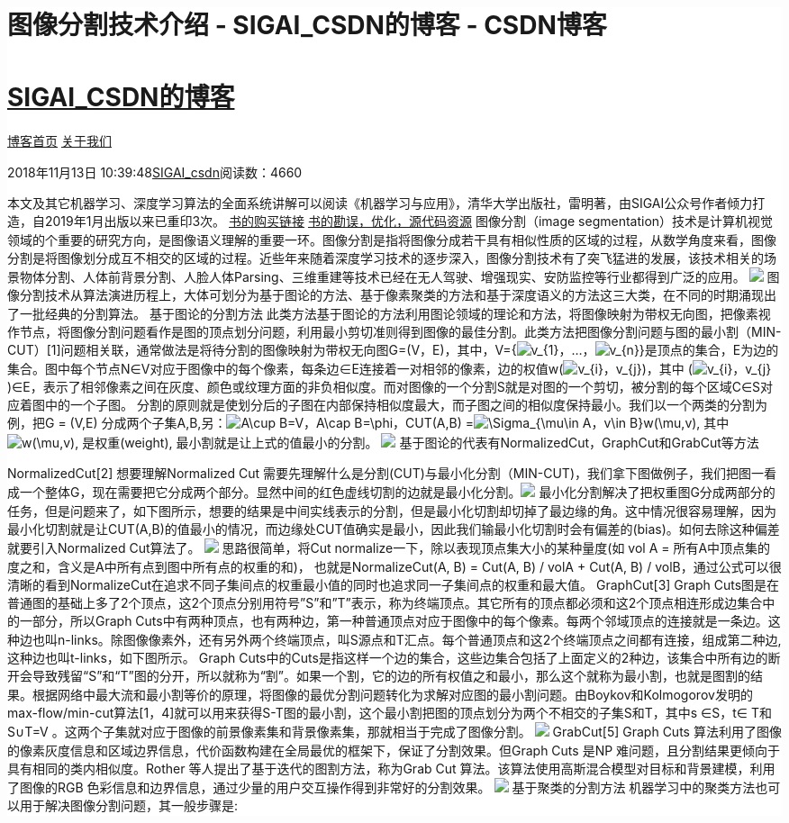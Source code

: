 
# 图像分割技术介绍 - SIGAI_CSDN的博客 - CSDN博客
# [SIGAI_CSDN的博客](https://blog.csdn.net/sigai_csdn)


[博客首页](https://blog.csdn.net/SIGAI_CSDN)
[关于我们](https://me.csdn.net/SIGAI_CSDN)

2018年11月13日 10:39:48[SIGAI_csdn](https://me.csdn.net/SIGAI_CSDN)阅读数：4660


本文及其它机器学习、深度学习算法的全面系统讲解可以阅读《机器学习与应用》，清华大学出版社，雷明著，由SIGAI公众号作者倾力打造，自2019年1月出版以来已重印3次。
[书的购买链接](https://link.zhihu.com/?target=https%3A//item.jd.com/12504554.html)
[书的勘误，优化，源代码资源](https://link.zhihu.com/?target=http%3A//www.tensorinfinity.com/paper_78.html)
图像分割（image segmentation）技术是计算机视觉领域的个重要的研究方向，是图像语义理解的重要一环。图像分割是指将图像分成若干具有相似性质的区域的过程，从数学角度来看，图像分割是将图像划分成互不相交的区域的过程。近些年来随着深度学习技术的逐步深入，图像分割技术有了突飞猛进的发展，该技术相关的场景物体分割、人体前背景分割、人脸人体Parsing、三维重建等技术已经在无人驾驶、增强现实、安防监控等行业都得到广泛的应用。
![](https://img-blog.csdnimg.cn/20181113103557261.png?x-oss-process=image/watermark,type_ZmFuZ3poZW5naGVpdGk,shadow_10,text_aHR0cHM6Ly9ibG9nLmNzZG4ubmV0L1NJR0FJX0NTRE4=,size_16,color_FFFFFF,t_70)
图像分割技术从算法演进历程上，大体可划分为基于图论的方法、基于像素聚类的方法和基于深度语义的方法这三大类，在不同的时期涌现出了一批经典的分割算法。
基于图论的分割方法
此类方法基于图论的方法利用图论领域的理论和方法，将图像映射为带权无向图，把像素视作节点，将图像分割问题看作是图的顶点划分问题，利用最小剪切准则得到图像的最佳分割。此类方法把图像分割问题与图的最小割（MIN-CUT）[1]问题相关联，通常做法是将待分割的图像映射为带权无向图G=(V，E)，其中，V={![v_{1}](https://www.zhihu.com/equation?tex=v_%7B1%7D)，…，![v_{n}](https://www.zhihu.com/equation?tex=v_%7Bn%7D)}是顶点的集合，E为边的集合。图中每个节点N∈V对应于图像中的每个像素，每条边∈E连接着一对相邻的像素，边的权值w(![v_{i}，v_{j}](https://www.zhihu.com/equation?tex=v_%7Bi%7D%EF%BC%8Cv_%7Bj%7D))，其中 (![v_{i}，v_{j}](https://www.zhihu.com/equation?tex=v_%7Bi%7D%EF%BC%8Cv_%7Bj%7D))∈E，表示了相邻像素之间在灰度、颜色或纹理方面的非负相似度。而对图像的一个分割S就是对图的一个剪切，被分割的每个区域C∈S对应着图中的一个子图。
分割的原则就是使划分后的子图在内部保持相似度最大，而子图之间的相似度保持最小。我们以一个两类的分割为例，把G = (V,E) 分成两个子集A,B,另：![A\cup B=V，A\cap B=\phi](https://www.zhihu.com/equation?tex=A%5Ccup%20B%3DV%EF%BC%8CA%5Ccap%20B%3D%5Cphi)，CUT(A,B) =![\Sigma_{\mu\in A，v\in B}w(\mu,v)](https://www.zhihu.com/equation?tex=%5CSigma_%7B%5Cmu%5Cin%20A%EF%BC%8Cv%5Cin%20B%7Dw(%5Cmu%2Cv)), 其中![w(\mu,v)](https://www.zhihu.com/equation?tex=w(%5Cmu%2Cv)), 是权重(weight), 最小割就是让上式的值最小的分割。
![](https://img-blog.csdnimg.cn/20181113103606156.png?x-oss-process=image/watermark,type_ZmFuZ3poZW5naGVpdGk,shadow_10,text_aHR0cHM6Ly9ibG9nLmNzZG4ubmV0L1NJR0FJX0NTRE4=,size_16,color_FFFFFF,t_70)
基于图论的代表有NormalizedCut，GraphCut和GrabCut等方法

NormalizedCut[2]
想要理解Normalized Cut 需要先理解什么是分割(CUT)与最小化分割（MIN-CUT)，我们拿下图做例子，我们把图一看成一个整体G，现在需要把它分成两个部分。显然中间的红色虚线切割的边就是最小化分割。![](https://img-blog.csdnimg.cn/20181113103621375.png?x-oss-process=image/watermark,type_ZmFuZ3poZW5naGVpdGk,shadow_10,text_aHR0cHM6Ly9ibG9nLmNzZG4ubmV0L1NJR0FJX0NTRE4=,size_16,color_FFFFFF,t_70)
最小化分割解决了把权重图G分成两部分的任务，但是问题来了，如下图所示，想要的结果是中间实线表示的分割，但是最小化切割却切掉了最边缘的角。这中情况很容易理解，因为最小化切割就是让CUT(A,B)的值最小的情况，而边缘处CUT值确实是最小，因此我们输最小化切割时会有偏差的(bias)。如何去除这种偏差就要引入Normalized Cut算法了。
![](https://img-blog.csdnimg.cn/20181113103634893.png?x-oss-process=image/watermark,type_ZmFuZ3poZW5naGVpdGk,shadow_10,text_aHR0cHM6Ly9ibG9nLmNzZG4ubmV0L1NJR0FJX0NTRE4=,size_16,color_FFFFFF,t_70)
思路很简单，将Cut normalize一下，除以表现顶点集大小的某种量度(如 vol A = 所有A中顶点集的度之和，含义是A中所有点到图中所有点的权重的和)， 也就是NormalizeCut(A, B) = Cut(A, B) / volA + Cut(A, B) / volB，通过公式可以很清晰的看到NormalizeCut在追求不同子集间点的权重最小值的同时也追求同一子集间点的权重和最大值。
GraphCut[3]
Graph Cuts图是在普通图的基础上多了2个顶点，这2个顶点分别用符号”S”和”T”表示，称为终端顶点。其它所有的顶点都必须和这2个顶点相连形成边集合中的一部分，所以Graph Cuts中有两种顶点，也有两种边，第一种普通顶点对应于图像中的每个像素。每两个邻域顶点的连接就是一条边。这种边也叫n-links。除图像像素外，还有另外两个终端顶点，叫S源点和T汇点。每个普通顶点和这2个终端顶点之间都有连接，组成第二种边,这种边也叫t-links，如下图所示。
Graph Cuts中的Cuts是指这样一个边的集合，这些边集合包括了上面定义的2种边，该集合中所有边的断开会导致残留“S”和“T”图的分开，所以就称为“割”。如果一个割，它的边的所有权值之和最小，那么这个就称为最小割，也就是图割的结果。根据网络中最大流和最小割等价的原理，将图像的最优分割问题转化为求解对应图的最小割问题。由Boykov和Kolmogorov发明的max-flow/min-cut算法[1，4]就可以用来获得S-T图的最小割，这个最小割把图的顶点划分为两个不相交的子集S和T，其中s ∈S，t∈ T和S∪T=V 。这两个子集就对应于图像的前景像素集和背景像素集，那就相当于完成了图像分割。
![](https://img-blog.csdnimg.cn/20181113103641368.png?x-oss-process=image/watermark,type_ZmFuZ3poZW5naGVpdGk,shadow_10,text_aHR0cHM6Ly9ibG9nLmNzZG4ubmV0L1NJR0FJX0NTRE4=,size_16,color_FFFFFF,t_70)
GrabCut[5]
Graph Cuts 算法利用了图像的像素灰度信息和区域边界信息，代价函数构建在全局最优的框架下，保证了分割效果。但Graph Cuts 是NP 难问题，且分割结果更倾向于具有相同的类内相似度。Rother 等人提出了基于迭代的图割方法，称为Grab Cut 算法。该算法使用高斯混合模型对目标和背景建模，利用了图像的RGB 色彩信息和边界信息，通过少量的用户交互操作得到非常好的分割效果。
![](https://img-blog.csdnimg.cn/20181113103647510.png?x-oss-process=image/watermark,type_ZmFuZ3poZW5naGVpdGk,shadow_10,text_aHR0cHM6Ly9ibG9nLmNzZG4ubmV0L1NJR0FJX0NTRE4=,size_16,color_FFFFFF,t_70)
基于聚类的分割方法
机器学习中的聚类方法也可以用于解决图像分割问题，其一般步骤是: